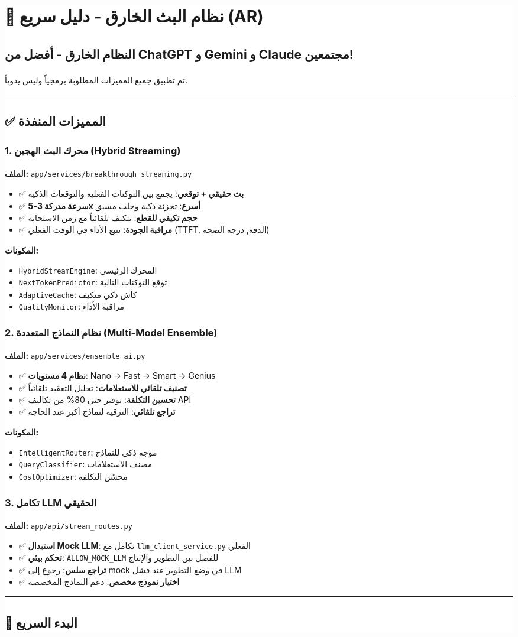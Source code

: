 # 🚀 نظام البث الخارق - دليل سريع (AR)

## النظام الخارق - أفضل من ChatGPT و Gemini و Claude مجتمعين!

تم تطبيق جميع المميزات المطلوبة برمجياً وليس يدوياً.

---

## ✅ المميزات المنفذة

### 1. محرك البث الهجين (Hybrid Streaming)
**الملف:** `app/services/breakthrough_streaming.py`

- ✅ **بث حقيقي + توقعي**: يجمع بين التوكنات الفعلية والتوقعات الذكية
- ✅ **سرعة مدركة 3-5x أسرع**: تجزئة ذكية وجلب مسبق
- ✅ **حجم تكيفي للقطع**: يتكيف تلقائياً مع زمن الاستجابة
- ✅ **مراقبة الجودة**: تتبع الأداء في الوقت الفعلي (TTFT, الدقة, درجة الصحة)

**المكونات:**
- `HybridStreamEngine`: المحرك الرئيسي
- `NextTokenPredictor`: توقع التوكنات التالية
- `AdaptiveCache`: كاش ذكي متكيف
- `QualityMonitor`: مراقبة الأداء

### 2. نظام النماذج المتعددة (Multi-Model Ensemble)
**الملف:** `app/services/ensemble_ai.py`

- ✅ **نظام 4 مستويات**: Nano → Fast → Smart → Genius
- ✅ **تصنيف تلقائي للاستعلامات**: تحليل التعقيد تلقائياً
- ✅ **تحسين التكلفة**: توفير حتى 80% من تكاليف API
- ✅ **تراجع تلقائي**: الترقية لنماذج أكبر عند الحاجة

**المكونات:**
- `IntelligentRouter`: موجه ذكي للنماذج
- `QueryClassifier`: مصنف الاستعلامات
- `CostOptimizer`: محسّن التكلفة

### 3. تكامل LLM الحقيقي
**الملف:** `app/api/stream_routes.py`

- ✅ **استبدال Mock LLM**: تكامل مع `llm_client_service.py` الفعلي
- ✅ **تحكم بيئي**: `ALLOW_MOCK_LLM` للفصل بين التطوير والإنتاج
- ✅ **تراجع سلس**: رجوع إلى mock في وضع التطوير عند فشل LLM
- ✅ **اختيار نموذج مخصص**: دعم النماذج المخصصة

---

## 🚀 البدء السريع
